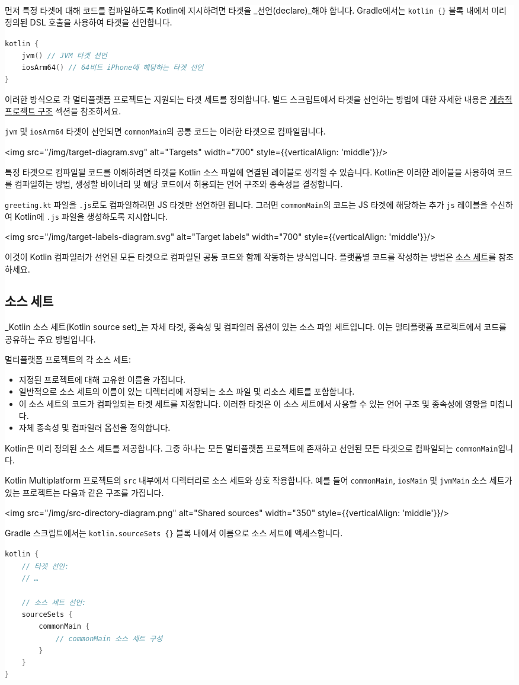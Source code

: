 먼저 특정 타겟에 대해 코드를 컴파일하도록 Kotlin에 지시하려면 타겟을 _선언(declare)_해야 합니다. Gradle에서는 `kotlin {}` 블록 내에서 미리 정의된 DSL 호출을 사용하여 타겟을 선언합니다.

```kotlin
kotlin {
    jvm() // JVM 타겟 선언
    iosArm64() // 64비트 iPhone에 해당하는 타겟 선언
}
```

이러한 방식으로 각 멀티플랫폼 프로젝트는 지원되는 타겟 세트를 정의합니다. 빌드 스크립트에서 타겟을 선언하는 방법에 대한 자세한 내용은 [계층적 프로젝트 구조](multiplatform-hierarchy) 섹션을 참조하세요.

`jvm` 및 `iosArm64` 타겟이 선언되면 `commonMain`의 공통 코드는 이러한 타겟으로 컴파일됩니다.

<img src="/img/target-diagram.svg" alt="Targets" width="700" style={{verticalAlign: 'middle'}}/>

특정 타겟으로 컴파일될 코드를 이해하려면 타겟을 Kotlin 소스 파일에 연결된 레이블로 생각할 수 있습니다. Kotlin은 이러한 레이블을 사용하여 코드를 컴파일하는 방법, 생성할 바이너리 및 해당 코드에서 허용되는 언어 구조와 종속성을 결정합니다.

`greeting.kt` 파일을 `.js`로도 컴파일하려면 JS 타겟만 선언하면 됩니다. 그러면 `commonMain`의 코드는 JS 타겟에 해당하는 추가 `js` 레이블을 수신하여 Kotlin에 `.js` 파일을 생성하도록 지시합니다.

<img src="/img/target-labels-diagram.svg" alt="Target labels" width="700" style={{verticalAlign: 'middle'}}/>

이것이 Kotlin 컴파일러가 선언된 모든 타겟으로 컴파일된 공통 코드와 함께 작동하는 방식입니다. 플랫폼별 코드를 작성하는 방법은 [소스 세트](#source-sets)를 참조하세요.

## 소스 세트

_Kotlin 소스 세트(Kotlin source set)_는 자체 타겟, 종속성 및 컴파일러 옵션이 있는 소스 파일 세트입니다. 이는 멀티플랫폼 프로젝트에서 코드를 공유하는 주요 방법입니다.

멀티플랫폼 프로젝트의 각 소스 세트:

* 지정된 프로젝트에 대해 고유한 이름을 가집니다.
* 일반적으로 소스 세트의 이름이 있는 디렉터리에 저장되는 소스 파일 및 리소스 세트를 포함합니다.
* 이 소스 세트의 코드가 컴파일되는 타겟 세트를 지정합니다. 이러한 타겟은 이 소스 세트에서 사용할 수 있는 언어 구조 및 종속성에 영향을 미칩니다.
* 자체 종속성 및 컴파일러 옵션을 정의합니다.

Kotlin은 미리 정의된 소스 세트를 제공합니다. 그중 하나는 모든 멀티플랫폼 프로젝트에 존재하고 선언된 모든 타겟으로 컴파일되는 `commonMain`입니다.

Kotlin Multiplatform 프로젝트의 `src` 내부에서 디렉터리로 소스 세트와 상호 작용합니다. 예를 들어 `commonMain`, `iosMain` 및 `jvmMain` 소스 세트가 있는 프로젝트는 다음과 같은 구조를 가집니다.

<img src="/img/src-directory-diagram.png" alt="Shared sources" width="350" style={{verticalAlign: 'middle'}}/>

Gradle 스크립트에서는 `kotlin.sourceSets {}` 블록 내에서 이름으로 소스 세트에 액세스합니다.

```kotlin
kotlin {
    // 타겟 선언:
    // …

    // 소스 세트 선언:
    sourceSets {
        commonMain {
            // commonMain 소스 세트 구성
        }
    }
}
```
